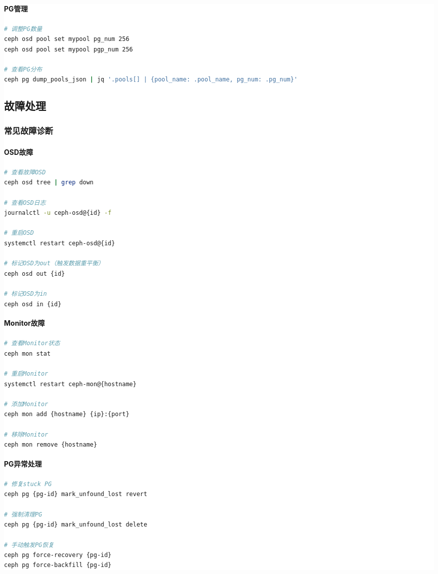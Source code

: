 #### PG管理

```bash
# 调整PG数量
ceph osd pool set mypool pg_num 256
ceph osd pool set mypool pgp_num 256

# 查看PG分布
ceph pg dump_pools_json | jq '.pools[] | {pool_name: .pool_name, pg_num: .pg_num}'
```

## 故障处理

### 常见故障诊断

#### OSD故障

```bash
# 查看故障OSD
ceph osd tree | grep down

# 查看OSD日志
journalctl -u ceph-osd@{id} -f

# 重启OSD
systemctl restart ceph-osd@{id}

# 标记OSD为out（触发数据重平衡）
ceph osd out {id}

# 标记OSD为in
ceph osd in {id}
```

#### Monitor故障

```bash
# 查看Monitor状态
ceph mon stat

# 重启Monitor
systemctl restart ceph-mon@{hostname}

# 添加Monitor
ceph mon add {hostname} {ip}:{port}

# 移除Monitor
ceph mon remove {hostname}
```

#### PG异常处理

```bash
# 修复stuck PG
ceph pg {pg-id} mark_unfound_lost revert

# 强制清理PG
ceph pg {pg-id} mark_unfound_lost delete

# 手动触发PG恢复
ceph pg force-recovery {pg-id}
ceph pg force-backfill {pg-id}
```
